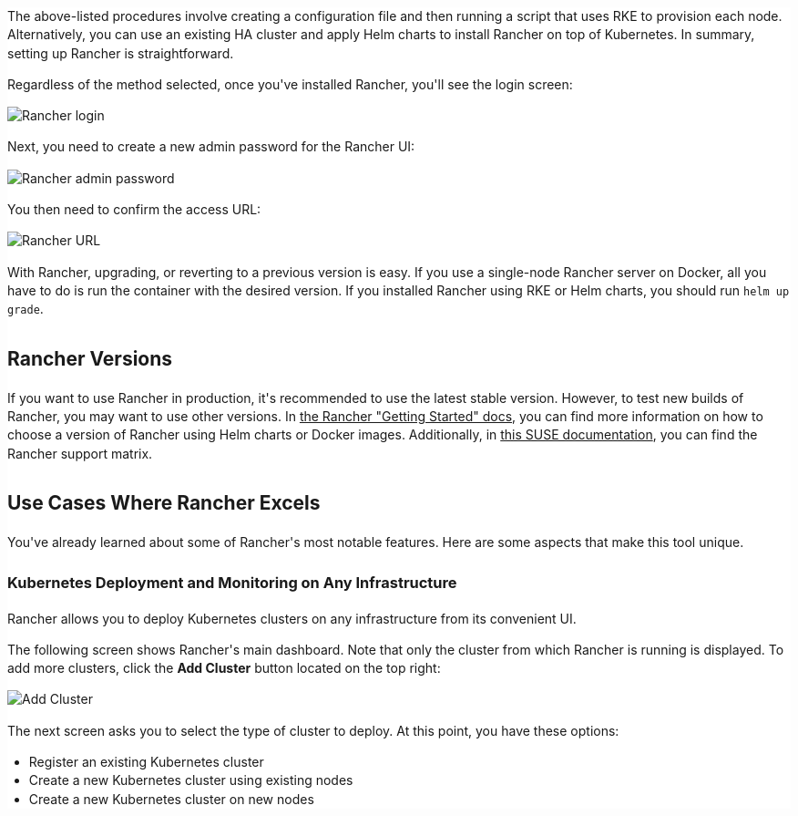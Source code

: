 The above-listed procedures involve creating a configuration file and then running a script that uses RKE to provision each node. Alternatively, you can use an existing HA cluster and apply Helm charts to install Rancher on top of Kubernetes. In summary, setting up Rancher is straightforward.

Regardless of the method selected, once you've installed Rancher, you'll see the login screen:

![Rancher login]({{site.images}}{{page.slug}}/XRqZQuO.png)

Next, you need to create a new admin password for the Rancher UI:

![Rancher admin password]({{site.images}}{{page.slug}}/IVU3FoR.png)

You then need to confirm the access URL:

![Rancher URL]({{site.images}}{{page.slug}}/4vDAC4G.png)

With Rancher, upgrading, or reverting to a previous version is easy.
If you use a single-node Rancher server on Docker, all you have to do is run the container with the desired version.
If you installed Rancher using RKE or Helm charts, you should run `helm upgrade`.

## Rancher Versions

If you want to use Rancher in production, it's recommended to use the latest stable version. However, to test new builds of Rancher, you may want to use other versions. In [the Rancher "Getting Started" docs](https://docs.ranchermanager.rancher.io/getting-started/installation-and-upgrade/resources/choose-a-rancher-version), you can find more information on how to choose a version of Rancher using Helm charts or Docker images. Additionally, in [this SUSE documentation](https://www.suse.com/suse-rancher/support-matrix/all-supported-versions/rancher-v2-6-7/), you can find the Rancher support matrix.

## Use Cases Where Rancher Excels

You've already learned about some of Rancher's most notable features. Here are some aspects that make this tool unique.

### Kubernetes Deployment and Monitoring on Any Infrastructure

Rancher allows you to deploy Kubernetes clusters on any infrastructure from its convenient UI.

The following screen shows Rancher's main dashboard. Note that only the cluster from which Rancher is running is displayed. To add more clusters, click the **Add Cluster** button located on the top right:

![**Add Cluster**]({{site.images}}{{page.slug}}/Djna2a1.png)

The next screen asks you to select the type of cluster to deploy. At this point, you have these options:

* Register an existing Kubernetes cluster
* Create a new Kubernetes cluster using existing nodes
* Create a new Kubernetes cluster on new nodes
